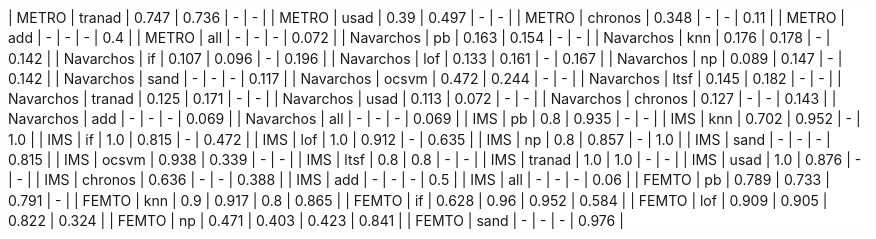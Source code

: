| METRO | tranad | 0.747 | 0.736 | - | - |
| METRO | usad | 0.39 | 0.497 | - | - |
| METRO | chronos | 0.348 | - | - | 0.11 |
| METRO | add | - | - | - | 0.4 |
| METRO | all | - | - | - | 0.072 |
| Navarchos | pb | 0.163 | 0.154 | - | - |
| Navarchos | knn | 0.176 | 0.178 | - | 0.142 |
| Navarchos | if | 0.107 | 0.096 | - | 0.196 |
| Navarchos | lof | 0.133 | 0.161 | - | 0.167 |
| Navarchos | np | 0.089 | 0.147 | - | 0.142 |
| Navarchos | sand | - | - | - | 0.117 |
| Navarchos | ocsvm | 0.472 | 0.244 | - | - |
| Navarchos | ltsf | 0.145 | 0.182 | - | - |
| Navarchos | tranad | 0.125 | 0.171 | - | - |
| Navarchos | usad | 0.113 | 0.072 | - | - |
| Navarchos | chronos | 0.127 | - | - | 0.143 |
| Navarchos | add | - | - | - | 0.069 |
| Navarchos | all | - | - | - | 0.069 |
| IMS | pb | 0.8 | 0.935 | - | - |
| IMS | knn | 0.702 | 0.952 | - | 1.0 |
| IMS | if | 1.0 | 0.815 | - | 0.472 |
| IMS | lof | 1.0 | 0.912 | - | 0.635 |
| IMS | np | 0.8 | 0.857 | - | 1.0 |
| IMS | sand | - | - | - | 0.815 |
| IMS | ocsvm | 0.938 | 0.339 | - | - |
| IMS | ltsf | 0.8 | 0.8 | - | - |
| IMS | tranad | 1.0 | 1.0 | - | - |
| IMS | usad | 1.0 | 0.876 | - | - |
| IMS | chronos | 0.636 | - | - | 0.388 |
| IMS | add | - | - | - | 0.5 |
| IMS | all | - | - | - | 0.06 |
| FEMTO | pb | 0.789 | 0.733 | 0.791 | - |
| FEMTO | knn | 0.9 | 0.917 | 0.8 | 0.865 |
| FEMTO | if | 0.628 | 0.96 | 0.952 | 0.584 |
| FEMTO | lof | 0.909 | 0.905 | 0.822 | 0.324 |
| FEMTO | np | 0.471 | 0.403 | 0.423 | 0.841 |
| FEMTO | sand | - | - | - | 0.976 |